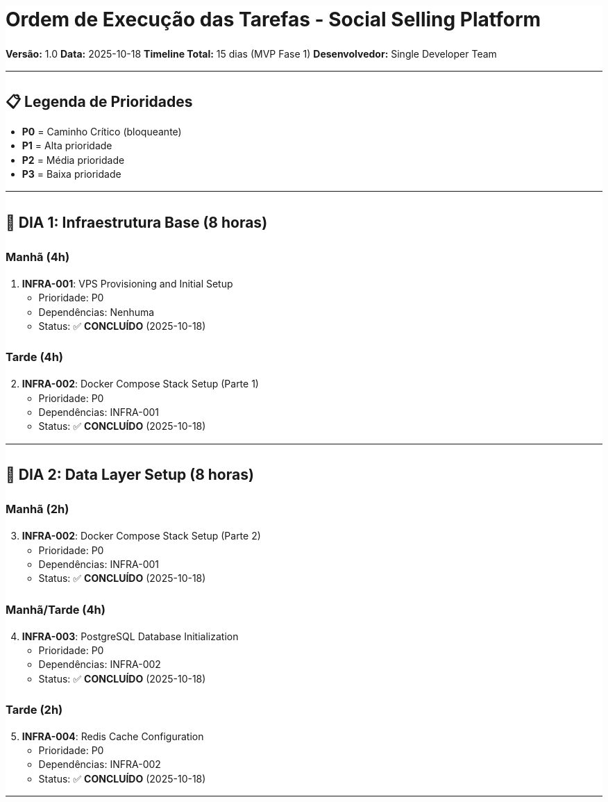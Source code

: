 # Ordem de Execução das Tarefas - Social Selling Platform

**Versão:** 1.0
**Data:** 2025-10-18
**Timeline Total:** 15 dias (MVP Fase 1)
**Desenvolvedor:** Single Developer Team

---

## 📋 Legenda de Prioridades

- **P0** = Caminho Crítico (bloqueante)
- **P1** = Alta prioridade
- **P2** = Média prioridade
- **P3** = Baixa prioridade

---

## 🎯 DIA 1: Infraestrutura Base (8 horas)

### Manhã (4h)
1. **INFRA-001**: VPS Provisioning and Initial Setup
   - Prioridade: P0
   - Dependências: Nenhuma
   - Status: ✅ **CONCLUÍDO** (2025-10-18)

### Tarde (4h)
2. **INFRA-002**: Docker Compose Stack Setup (Parte 1)
   - Prioridade: P0
   - Dependências: INFRA-001
   - Status: ✅ **CONCLUÍDO** (2025-10-18)

---

## 🎯 DIA 2: Data Layer Setup (8 horas)

### Manhã (2h)
3. **INFRA-002**: Docker Compose Stack Setup (Parte 2)
   - Prioridade: P0
   - Dependências: INFRA-001
   - Status: ✅ **CONCLUÍDO** (2025-10-18)

### Manhã/Tarde (4h)
4. **INFRA-003**: PostgreSQL Database Initialization
   - Prioridade: P0
   - Dependências: INFRA-002
   - Status: ✅ **CONCLUÍDO** (2025-10-18)

### Tarde (2h)
5. **INFRA-004**: Redis Cache Configuration
   - Prioridade: P0
   - Dependências: INFRA-002
   - Status: ✅ **CONCLUÍDO** (2025-10-18)

---